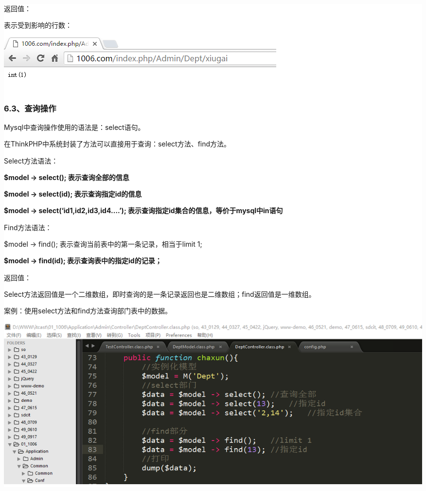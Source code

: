 返回值：

表示受到影响的行数：

![](media/86ee4a18848ee2e3eb1718f4bfc3f498.png)

### 6.3、查询操作

Mysql中查询操作使用的语法是：select语句。

在ThinkPHP中系统封装了方法可以直接用于查询：select方法、find方法。

Select方法语法：

**\$model -\> select(); 表示查询全部的信息**

**\$model -\> select(id); 表示查询指定id的信息**

**\$model -\> select(‘id1,id2,id3,id4….’);
表示查询指定id集合的信息，等价于mysql中in语句**

Find方法语法：

\$model -\> find(); 表示查询当前表中的第一条记录，相当于limit 1;

**\$model -\> find(id); 表示查询表中的指定id的记录；**

返回值：

Select方法返回值是一个二维数组，即时查询的是一条记录返回也是二维数组；find返回值是一维数组。

案例：使用select方法和find方法查询部门表中的数据。

![](media/b36febb00ddc9bc65e3040719b61c259.png)
